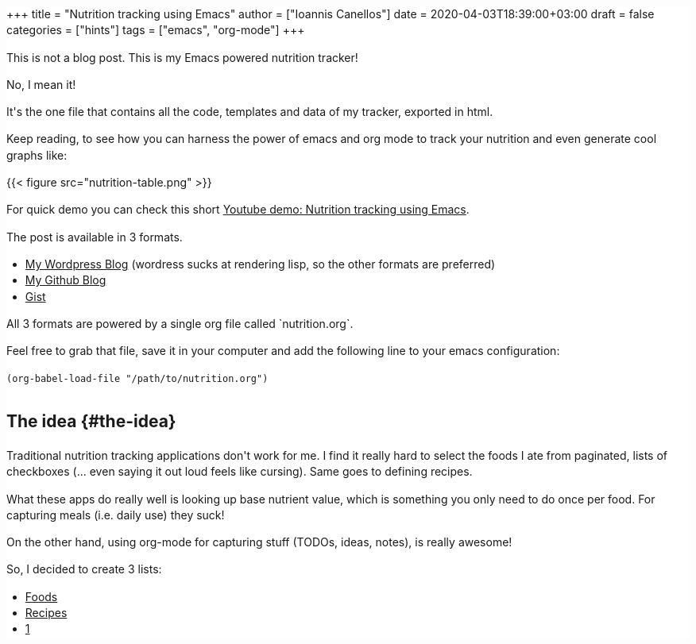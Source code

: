 +++
title = "Nutrition tracking using Emacs"
author = ["Ioannis Canellos"]
date = 2020-04-03T18:39:00+03:00
draft = false
categories = ["hints"]
tags = ["emacs", "org-mode"]
+++

This is not a blog post. This is my Emacs powered nutrition tracker!

No, I mean it!

It's the one file that contains all the code, templates and data of my tracker,
exported in html.

Keep reading, to see how you can harness the power of emacs and org mode to track your nutrition
and even generate cool graphs like:

{{< figure src="nutrition-table.png" >}}

For quick demo you can check this short [Youtube demo: Nutrition tracking using Emacs](https://www.youtube.com/watch?v=GAhBFFLBJww).

The post is available in 3 formats.

-   [My Wordpress Blog](https://iocanel.com/2020/04/nutrition-tracking-using-emacs-and-org/) (wordress sucks at rendering lisp, so the other formats are preferred)
-   [My Github Blog](https://github.com/iocanel/blog/tree/master/nutrition-tracking-using-emacs)
-   [Gist](https://gist.github.com/iocanel/0b8bcdb3d69fb7731069cb872f836507)

All 3 formats are powered by a single org file called \`nutrition.org\`.

Feel free to grab
that file, save it in your computer and add the following line to your emacs
configuration:

```text
(org-babel-load-file "/path/to/nutrition.org")
```


## The idea {#the-idea}

Traditional nutrition tracking applications don't work for me. I find it really
hard to select the foods I ate from paginated, lists of checkboxes (... even saying
it out loud feels like cursing). Same goes to
defining recipes.

What these apps do really well is looking up base nutrient value, which is
something you only need to do once per food. For capturing meals (i.e. daily use) they suck!

On the other hand, using org-mode for capturing stuff (TODOs, ideas, notes), is really awesome!

So, I decided to create 3 lists:

-   [Foods](#foods)
-   [Recipes](#recipes)
-   [1](#table--Meals)
